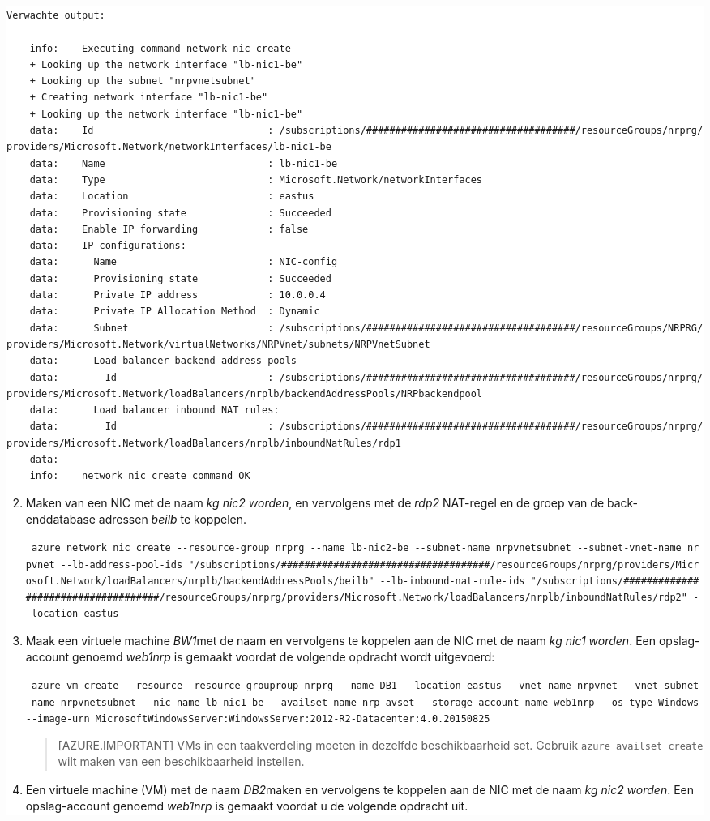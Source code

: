     Verwachte output:

        info:    Executing command network nic create
        + Looking up the network interface "lb-nic1-be"
        + Looking up the subnet "nrpvnetsubnet"
        + Creating network interface "lb-nic1-be"
        + Looking up the network interface "lb-nic1-be"
        data:    Id                              : /subscriptions/####################################/resourceGroups/nrprg/providers/Microsoft.Network/networkInterfaces/lb-nic1-be
        data:    Name                            : lb-nic1-be
        data:    Type                            : Microsoft.Network/networkInterfaces
        data:    Location                        : eastus
        data:    Provisioning state              : Succeeded
        data:    Enable IP forwarding            : false
        data:    IP configurations:
        data:      Name                          : NIC-config
        data:      Provisioning state            : Succeeded
        data:      Private IP address            : 10.0.0.4
        data:      Private IP Allocation Method  : Dynamic
        data:      Subnet                        : /subscriptions/####################################/resourceGroups/NRPRG/providers/Microsoft.Network/virtualNetworks/NRPVnet/subnets/NRPVnetSubnet
        data:      Load balancer backend address pools
        data:        Id                          : /subscriptions/####################################/resourceGroups/nrprg/providers/Microsoft.Network/loadBalancers/nrplb/backendAddressPools/NRPbackendpool
        data:      Load balancer inbound NAT rules:
        data:        Id                          : /subscriptions/####################################/resourceGroups/nrprg/providers/Microsoft.Network/loadBalancers/nrplb/inboundNatRules/rdp1
        data:
        info:    network nic create command OK

2. Maken van een NIC met de naam *kg nic2 worden*, en vervolgens met de *rdp2* NAT-regel en de groep van de back-enddatabase adressen *beilb* te koppelen.

        azure network nic create --resource-group nrprg --name lb-nic2-be --subnet-name nrpvnetsubnet --subnet-vnet-name nrpvnet --lb-address-pool-ids "/subscriptions/####################################/resourceGroups/nrprg/providers/Microsoft.Network/loadBalancers/nrplb/backendAddressPools/beilb" --lb-inbound-nat-rule-ids "/subscriptions/####################################/resourceGroups/nrprg/providers/Microsoft.Network/loadBalancers/nrplb/inboundNatRules/rdp2" --location eastus

3. Maak een virtuele machine *BW1*met de naam en vervolgens te koppelen aan de NIC met de naam *kg nic1 worden*. Een opslag-account genoemd *web1nrp* is gemaakt voordat de volgende opdracht wordt uitgevoerd:

        azure vm create --resource--resource-grouproup nrprg --name DB1 --location eastus --vnet-name nrpvnet --vnet-subnet-name nrpvnetsubnet --nic-name lb-nic1-be --availset-name nrp-avset --storage-account-name web1nrp --os-type Windows --image-urn MicrosoftWindowsServer:WindowsServer:2012-R2-Datacenter:4.0.20150825

    >[AZURE.IMPORTANT] VMs in een taakverdeling moeten in dezelfde beschikbaarheid set. Gebruik `azure availset create` wilt maken van een beschikbaarheid instellen.

4. Een virtuele machine (VM) met de naam *DB2*maken en vervolgens te koppelen aan de NIC met de naam *kg nic2 worden*. Een opslag-account genoemd *web1nrp* is gemaakt voordat u de volgende opdracht uit.
